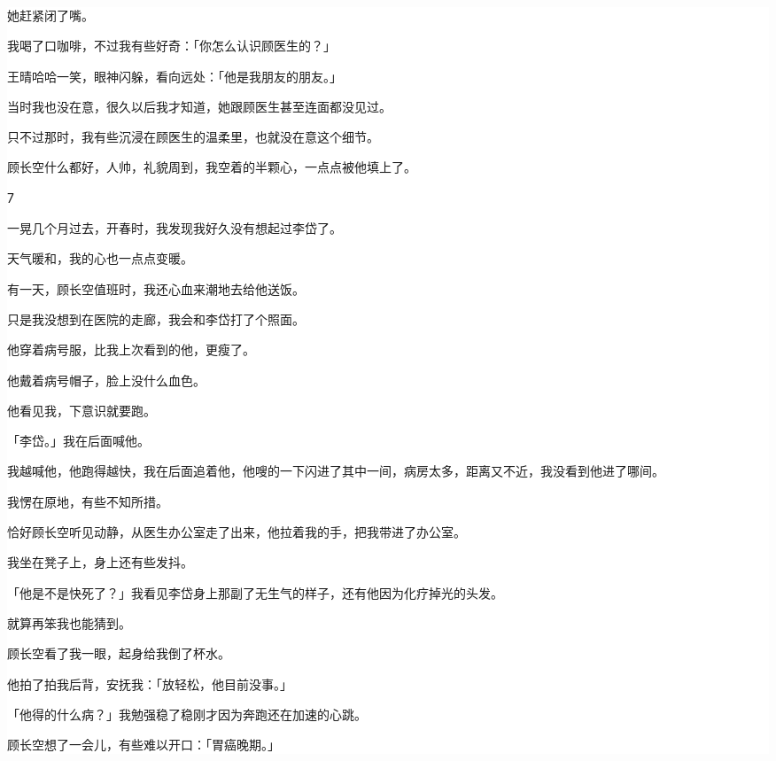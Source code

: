 她赶紧闭了嘴。


我喝了口咖啡，不过我有些好奇：「你怎么认识顾医生的？」


王晴哈哈一笑，眼神闪躲，看向远处：「他是我朋友的朋友。」


当时我也没在意，很久以后我才知道，她跟顾医生甚至连面都没见过。


只不过那时，我有些沉浸在顾医生的温柔里，也就没在意这个细节。


顾长空什么都好，人帅，礼貌周到，我空着的半颗心，一点点被他填上了。


7


一晃几个月过去，开春时，我发现我好久没有想起过李岱了。


天气暖和，我的心也一点点变暖。


有一天，顾长空值班时，我还心血来潮地去给他送饭。


只是我没想到在医院的走廊，我会和李岱打了个照面。


他穿着病号服，比我上次看到的他，更瘦了。


他戴着病号帽子，脸上没什么血色。


他看见我，下意识就要跑。


「李岱。」我在后面喊他。


我越喊他，他跑得越快，我在后面追着他，他嗖的一下闪进了其中一间，病房太多，距离又不近，我没看到他进了哪间。


我愣在原地，有些不知所措。


恰好顾长空听见动静，从医生办公室走了出来，他拉着我的手，把我带进了办公室。


我坐在凳子上，身上还有些发抖。


「他是不是快死了？」我看见李岱身上那副了无生气的样子，还有他因为化疗掉光的头发。


就算再笨我也能猜到。


顾长空看了我一眼，起身给我倒了杯水。


他拍了拍我后背，安抚我：「放轻松，他目前没事。」


「他得的什么病？」我勉强稳了稳刚才因为奔跑还在加速的心跳。


顾长空想了一会儿，有些难以开口：「胃癌晚期。」
